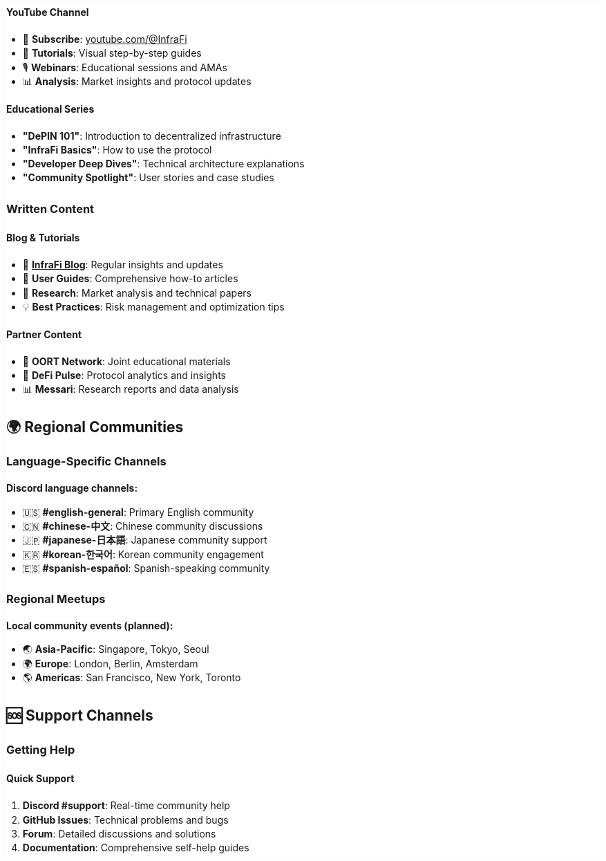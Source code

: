 #### **YouTube Channel**
- 🔗 **Subscribe**: [youtube.com/@InfraFi](https://youtube.com/@infrafi)
- 🎥 **Tutorials**: Visual step-by-step guides
- 🎙️ **Webinars**: Educational sessions and AMAs
- 📊 **Analysis**: Market insights and protocol updates

#### **Educational Series**
- **"DePIN 101"**: Introduction to decentralized infrastructure
- **"InfraFi Basics"**: How to use the protocol
- **"Developer Deep Dives"**: Technical architecture explanations
- **"Community Spotlight"**: User stories and case studies

### Written Content

#### **Blog & Tutorials**
- 📖 **[InfraFi Blog](https://blog.infrafi.com)**: Regular insights and updates
- 📝 **User Guides**: Comprehensive how-to articles
- 🔬 **Research**: Market analysis and technical papers
- 💡 **Best Practices**: Risk management and optimization tips

#### **Partner Content**
- 🤝 **OORT Network**: Joint educational materials
- 🔗 **DeFi Pulse**: Protocol analytics and insights  
- 📊 **Messari**: Research reports and data analysis

## 🌍 Regional Communities

### Language-Specific Channels

**Discord language channels:**
- 🇺🇸 **#english-general**: Primary English community
- 🇨🇳 **#chinese-中文**: Chinese community discussions
- 🇯🇵 **#japanese-日本語**: Japanese community support
- 🇰🇷 **#korean-한국어**: Korean community engagement
- 🇪🇸 **#spanish-español**: Spanish-speaking community

### Regional Meetups

**Local community events (planned):**
- 🌏 **Asia-Pacific**: Singapore, Tokyo, Seoul
- 🌍 **Europe**: London, Berlin, Amsterdam
- 🌎 **Americas**: San Francisco, New York, Toronto

## 🆘 Support Channels

### Getting Help

#### **Quick Support**
1. **Discord #support**: Real-time community help
2. **GitHub Issues**: Technical problems and bugs
3. **Forum**: Detailed discussions and solutions
4. **Documentation**: Comprehensive self-help guides
